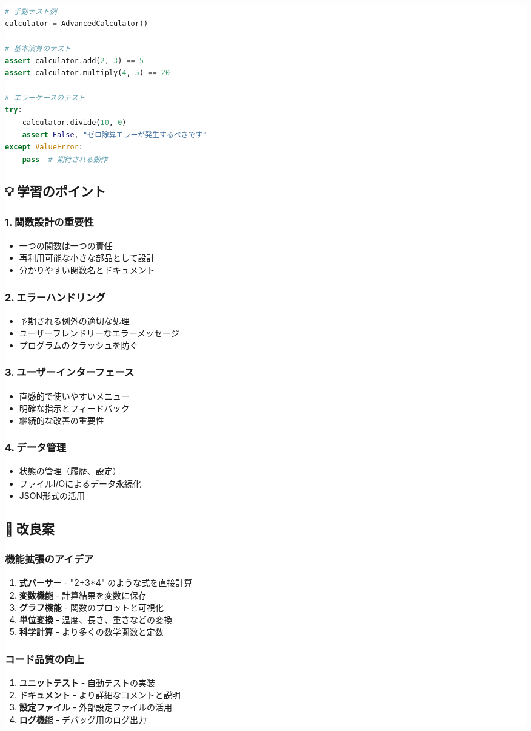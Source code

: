 ```python
# 手動テスト例
calculator = AdvancedCalculator()

# 基本演算のテスト
assert calculator.add(2, 3) == 5
assert calculator.multiply(4, 5) == 20

# エラーケースのテスト
try:
    calculator.divide(10, 0)
    assert False, "ゼロ除算エラーが発生するべきです"
except ValueError:
    pass  # 期待される動作
```

## 💡 学習のポイント

### 1. 関数設計の重要性
- 一つの関数は一つの責任
- 再利用可能な小さな部品として設計
- 分かりやすい関数名とドキュメント

### 2. エラーハンドリング
- 予期される例外の適切な処理
- ユーザーフレンドリーなエラーメッセージ
- プログラムのクラッシュを防ぐ

### 3. ユーザーインターフェース
- 直感的で使いやすいメニュー
- 明確な指示とフィードバック
- 継続的な改善の重要性

### 4. データ管理
- 状態の管理（履歴、設定）
- ファイルI/Oによるデータ永続化
- JSON形式の活用

## 🔄 改良案

### 機能拡張のアイデア
1. **式パーサー** - "2+3*4" のような式を直接計算
2. **変数機能** - 計算結果を変数に保存
3. **グラフ機能** - 関数のプロットと可視化
4. **単位変換** - 温度、長さ、重さなどの変換
5. **科学計算** - より多くの数学関数と定数

### コード品質の向上
1. **ユニットテスト** - 自動テストの実装
2. **ドキュメント** - より詳細なコメントと説明
3. **設定ファイル** - 外部設定ファイルの活用
4. **ログ機能** - デバッグ用のログ出力
